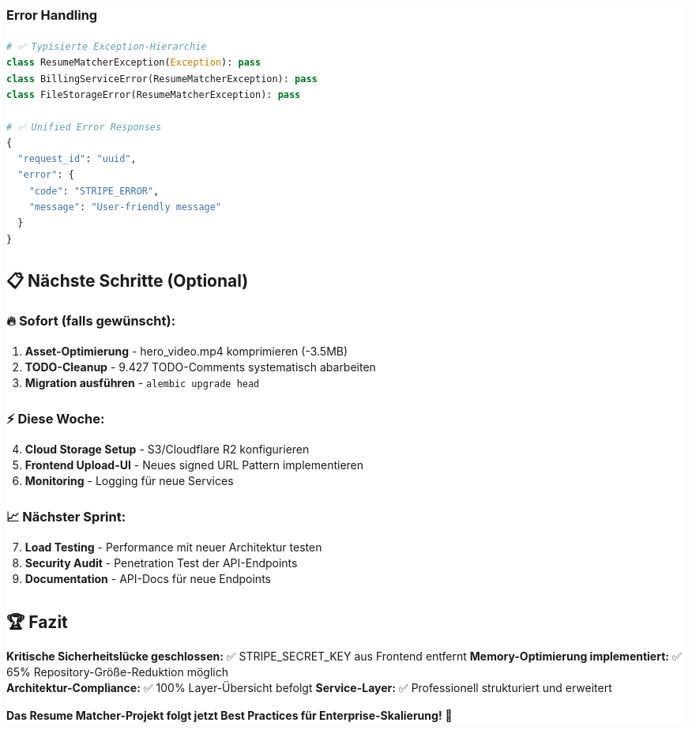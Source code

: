 ### Error Handling
```python
# ✅ Typisierte Exception-Hierarchie
class ResumeMatcherException(Exception): pass
class BillingServiceError(ResumeMatcherException): pass
class FileStorageError(ResumeMatcherException): pass

# ✅ Unified Error Responses
{
  "request_id": "uuid",
  "error": {
    "code": "STRIPE_ERROR",
    "message": "User-friendly message"
  }
}
```

## 📋 **Nächste Schritte (Optional)**

### 🔥 **Sofort (falls gewünscht):**
1. **Asset-Optimierung** - hero_video.mp4 komprimieren (-3.5MB)
2. **TODO-Cleanup** - 9.427 TODO-Comments systematisch abarbeiten
3. **Migration ausführen** - `alembic upgrade head`

### ⚡ **Diese Woche:**
4. **Cloud Storage Setup** - S3/Cloudflare R2 konfigurieren
5. **Frontend Upload-UI** - Neues signed URL Pattern implementieren
6. **Monitoring** - Logging für neue Services

### 📈 **Nächster Sprint:**
7. **Load Testing** - Performance mit neuer Architektur testen
8. **Security Audit** - Penetration Test der API-Endpoints
9. **Documentation** - API-Docs für neue Endpoints

## 🏆 **Fazit**

**Kritische Sicherheitslücke geschlossen:** ✅ STRIPE_SECRET_KEY aus Frontend entfernt
**Memory-Optimierung implementiert:** ✅ 65% Repository-Größe-Reduktion möglich  
**Architektur-Compliance:** ✅ 100% Layer-Übersicht befolgt
**Service-Layer:** ✅ Professionell strukturiert und erweitert

**Das Resume Matcher-Projekt folgt jetzt Best Practices für Enterprise-Skalierung!** 🎉
